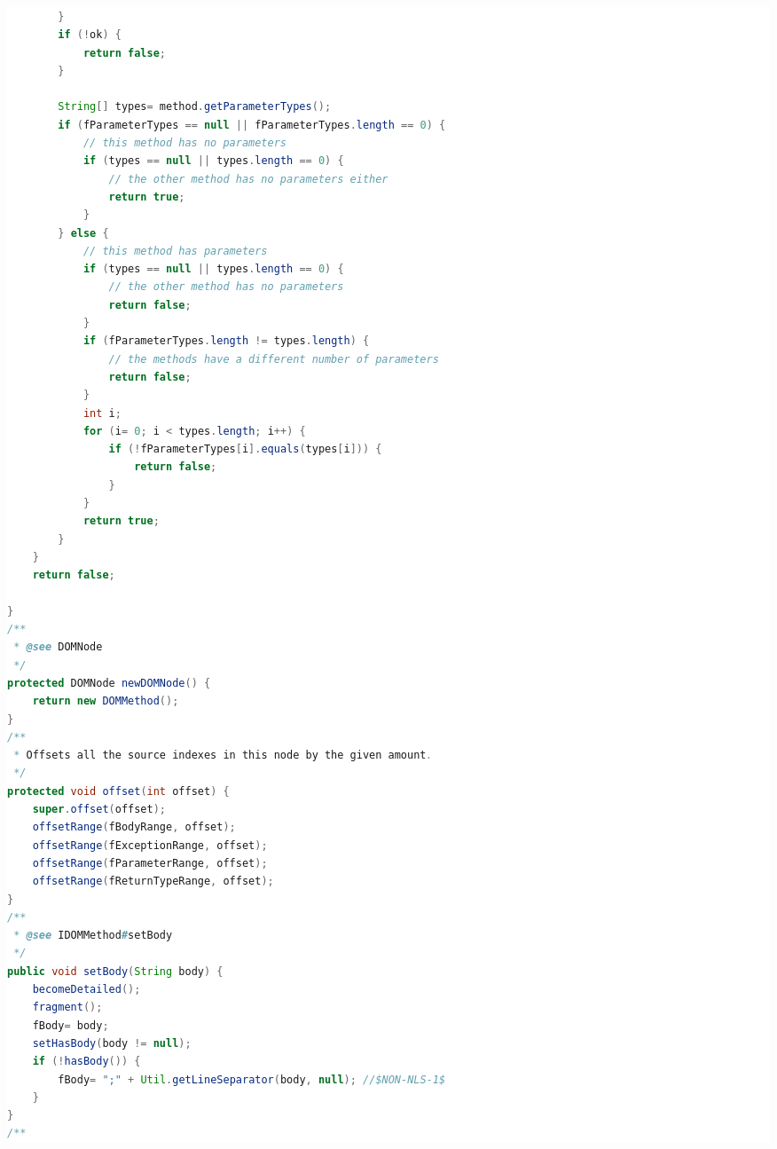 ```java
		}
		if (!ok) {
			return false;
		}
		
		String[] types= method.getParameterTypes();
		if (fParameterTypes == null || fParameterTypes.length == 0) {
			// this method has no parameters
			if (types == null || types.length == 0) {
				// the other method has no parameters either
				return true;
			}
		} else {
			// this method has parameters
			if (types == null || types.length == 0) {
				// the other method has no parameters
				return false;
			}
			if (fParameterTypes.length != types.length) {
				// the methods have a different number of parameters
				return false;
			}
			int i;
			for (i= 0; i < types.length; i++) {
				if (!fParameterTypes[i].equals(types[i])) {
					return false;
				}
			}
			return true;
		}
	}
	return false;
	
}
/**
 * @see DOMNode
 */
protected DOMNode newDOMNode() {
	return new DOMMethod();
}
/**
 * Offsets all the source indexes in this node by the given amount.
 */
protected void offset(int offset) {
	super.offset(offset);
	offsetRange(fBodyRange, offset);
	offsetRange(fExceptionRange, offset);
	offsetRange(fParameterRange, offset);
	offsetRange(fReturnTypeRange, offset);
}
/**
 * @see IDOMMethod#setBody
 */
public void setBody(String body) {
	becomeDetailed();
	fragment();
	fBody= body;
	setHasBody(body != null);
	if (!hasBody()) {
		fBody= ";" + Util.getLineSeparator(body, null); //$NON-NLS-1$
	}
}
/**
```